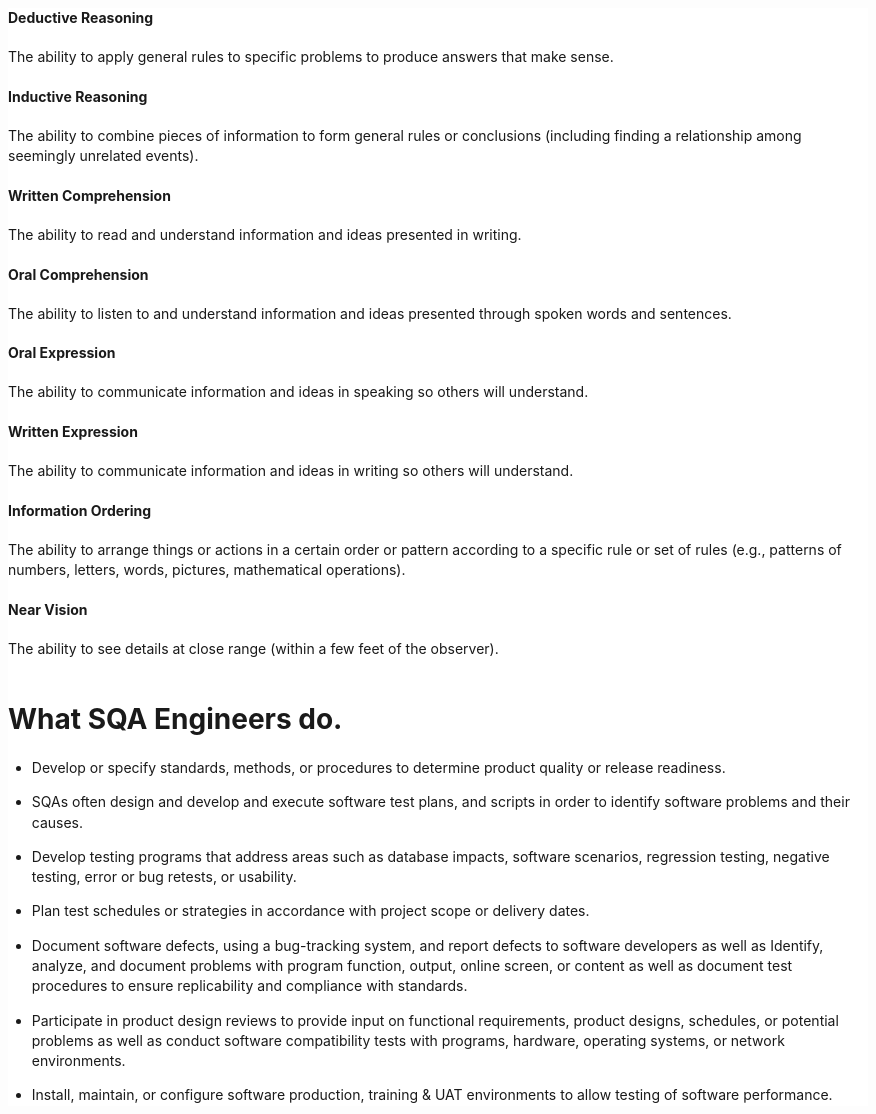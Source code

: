 #### **Deductive Reasoning**

The ability to apply general rules to specific problems to produce answers that make sense.

#### **Inductive Reasoning**

The ability to combine pieces of information to form general rules or conclusions (including finding a relationship among seemingly unrelated events).

#### **Written Comprehension**

The ability to read and understand information and ideas presented in writing.

#### **Oral Comprehension**

The ability to listen to and understand information and ideas presented through spoken words and sentences.

#### **Oral Expression**

The ability to communicate information and ideas in speaking so others will understand.

#### **Written Expression**

The ability to communicate information and ideas in writing so others will understand.

#### **Information Ordering**

The ability to arrange things or actions in a certain order or pattern according to a specific rule or set of rules (e.g., patterns of numbers, letters, words, pictures, mathematical operations).

#### **Near Vision**

The ability to see details at close range (within a few feet of the observer).

# **What SQA Engineers do.**

* Develop or specify standards, methods, or procedures to determine product quality or release readiness.

* SQAs often design and develop and execute software test plans, and scripts in order to identify software problems and their causes.

* Develop testing programs that address areas such as database impacts, software scenarios, regression testing, negative testing, error or bug retests, or usability.

* Plan test schedules or strategies in accordance with project scope or delivery dates.

* Document software defects, using a bug-tracking system, and report defects to software developers as well as Identify, analyze, and document problems with program function, output, online screen, or content as well as document test procedures to ensure replicability and compliance with standards.

* Participate in product design reviews to provide input on functional requirements, product designs, schedules, or potential problems as well as conduct software compatibility tests with programs, hardware, operating systems, or network environments.

* Install, maintain, or configure software production, training & UAT environments to allow testing of software performance.
